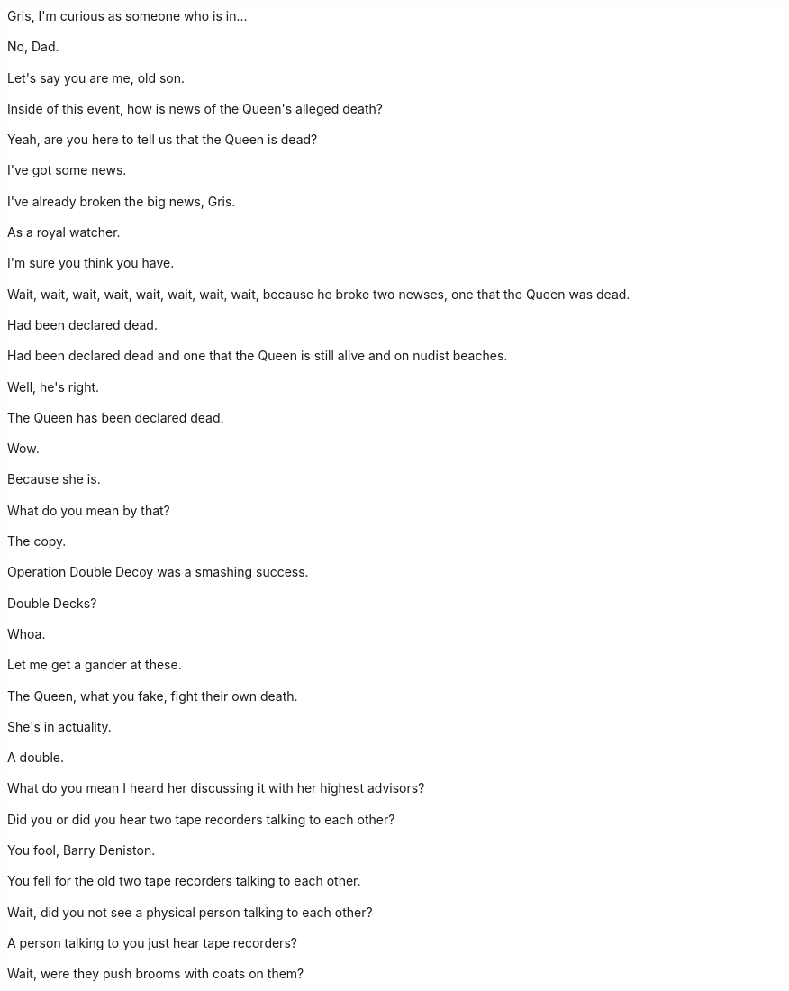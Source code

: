 Gris, I'm curious as someone who is in...

No, Dad.

Let's say you are me, old son.

Inside of this event, how is news of the Queen's alleged death?

Yeah, are you here to tell us that the Queen is dead?

I've got some news.

I've already broken the big news, Gris.

As a royal watcher.

I'm sure you think you have.

Wait, wait, wait, wait, wait, wait, wait, wait, because he broke two newses, one that the Queen was dead.

Had been declared dead.

Had been declared dead and one that the Queen is still alive and on nudist beaches.

Well, he's right.

The Queen has been declared dead.

Wow.

Because she is.

What do you mean by that?

The copy.

Operation Double Decoy was a smashing success.

Double Decks?

Whoa.

Let me get a gander at these.

The Queen, what you fake, fight their own death.

She's in actuality.

A double.

What do you mean I heard her discussing it with her highest advisors?

Did you or did you hear two tape recorders talking to each other?

You fool, Barry Deniston.

You fell for the old two tape recorders talking to each other.

Wait, did you not see a physical person talking to each other?

A person talking to you just hear tape recorders?

Wait, were they push brooms with coats on them?
